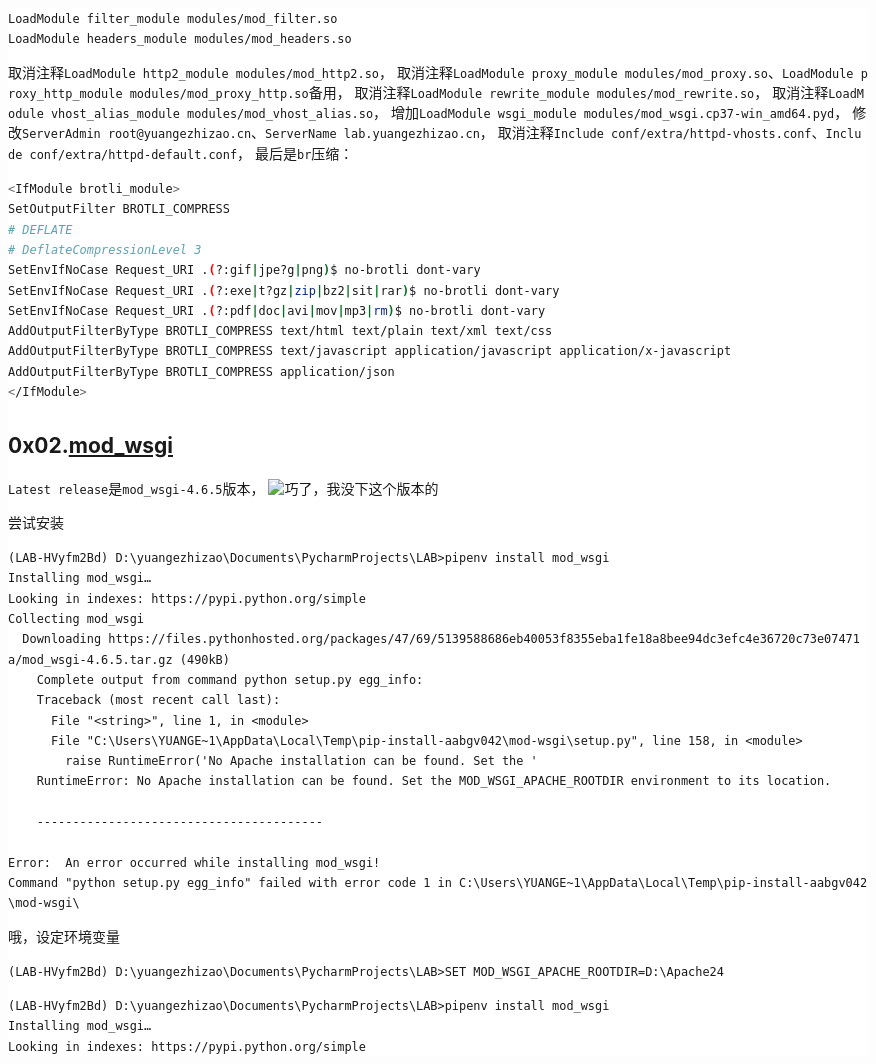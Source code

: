 ``` bash
LoadModule filter_module modules/mod_filter.so
LoadModule headers_module modules/mod_headers.so
```
取消注释`LoadModule http2_module modules/mod_http2.so`，
取消注释`LoadModule proxy_module modules/mod_proxy.so`、`LoadModule proxy_http_module modules/mod_proxy_http.so`备用，
取消注释`LoadModule rewrite_module modules/mod_rewrite.so`，
取消注释`LoadModule vhost_alias_module modules/mod_vhost_alias.so`，
增加`LoadModule wsgi_module modules/mod_wsgi.cp37-win_amd64.pyd`，
修改`ServerAdmin root@yuangezhizao.cn`、`ServerName lab.yuangezhizao.cn`，
取消注释`Include conf/extra/httpd-vhosts.conf`、`Include conf/extra/httpd-default.conf`，
最后是`br`压缩：
``` bash
<IfModule brotli_module>
SetOutputFilter BROTLI_COMPRESS
# DEFLATE
# DeflateCompressionLevel 3
SetEnvIfNoCase Request_URI .(?:gif|jpe?g|png)$ no-brotli dont-vary
SetEnvIfNoCase Request_URI .(?:exe|t?gz|zip|bz2|sit|rar)$ no-brotli dont-vary
SetEnvIfNoCase Request_URI .(?:pdf|doc|avi|mov|mp3|rm)$ no-brotli dont-vary
AddOutputFilterByType BROTLI_COMPRESS text/html text/plain text/xml text/css
AddOutputFilterByType BROTLI_COMPRESS text/javascript application/javascript application/x-javascript
AddOutputFilterByType BROTLI_COMPRESS application/json
</IfModule>
```

## 0x02.[mod_wsgi](https://github.com/GrahamDumpleton/mod_wsgi)
`Latest release`是`mod_wsgi-4.6.5`版本，
![巧了，我没下这个版本的](https://i1.yuangezhizao.cn/Win-10/20190212153434.jpg!webp)

尝试安装
```
(LAB-HVyfm2Bd) D:\yuangezhizao\Documents\PycharmProjects\LAB>pipenv install mod_wsgi
Installing mod_wsgi…
Looking in indexes: https://pypi.python.org/simple
Collecting mod_wsgi
  Downloading https://files.pythonhosted.org/packages/47/69/5139588686eb40053f8355eba1fe18a8bee94dc3efc4e36720c73e07471a/mod_wsgi-4.6.5.tar.gz (490kB)
    Complete output from command python setup.py egg_info:
    Traceback (most recent call last):
      File "<string>", line 1, in <module>
      File "C:\Users\YUANGE~1\AppData\Local\Temp\pip-install-aabgv042\mod-wsgi\setup.py", line 158, in <module>
        raise RuntimeError('No Apache installation can be found. Set the '
    RuntimeError: No Apache installation can be found. Set the MOD_WSGI_APACHE_ROOTDIR environment to its location.
    
    ----------------------------------------

Error:  An error occurred while installing mod_wsgi!
Command "python setup.py egg_info" failed with error code 1 in C:\Users\YUANGE~1\AppData\Local\Temp\pip-install-aabgv042\mod-wsgi\
```
哦，设定环境变量
```
(LAB-HVyfm2Bd) D:\yuangezhizao\Documents\PycharmProjects\LAB>SET MOD_WSGI_APACHE_ROOTDIR=D:\Apache24
```
```
(LAB-HVyfm2Bd) D:\yuangezhizao\Documents\PycharmProjects\LAB>pipenv install mod_wsgi
Installing mod_wsgi…
Looking in indexes: https://pypi.python.org/simple
```